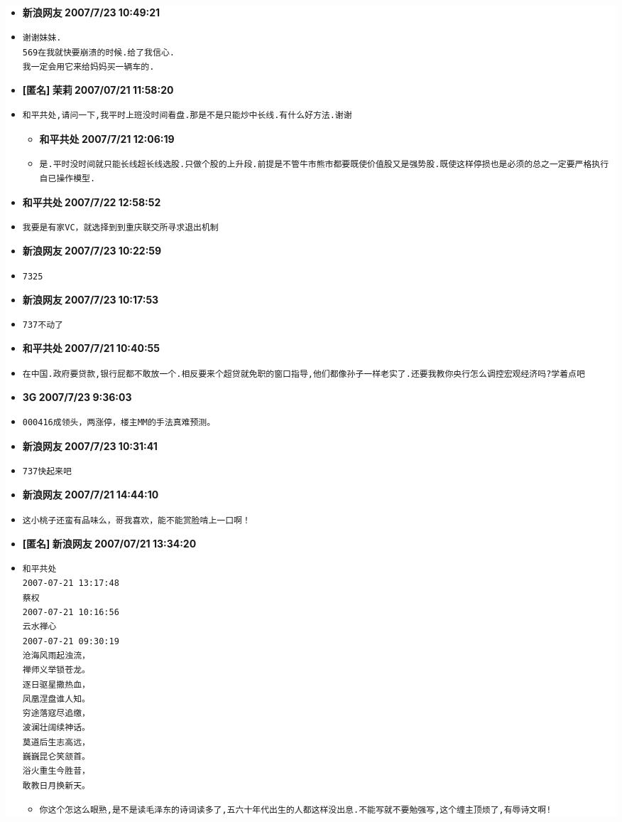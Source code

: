   ```
  ```
- **新浪网友 2007/7/23 10:49:21**
- ```
  谢谢妹妹.
  569在我就快要崩溃的时候.给了我信心.
  我一定会用它来给妈妈买一辆车的.
  ```
- **[匿名] 茉莉  2007/07/21 11:58:20**
- ```
  和平共处,请问一下,我平时上班没时间看盘.那是不是只能炒中长线.有什么好方法.谢谢 
  ```
   - **和平共处 2007/7/21 12:06:19**
   - ```
     是.平时没时间就只能长线超长线选股.只做个股的上升段.前提是不管牛市熊市都要既使价值股又是强势股.既使这样停损也是必须的总之一定要严格执行自已操作模型.
     ```
- **和平共处 2007/7/22 12:58:52**
- ```
  我要是有家VC，就选择到到重庆联交所寻求退出机制
  ```
- **新浪网友 2007/7/23 10:22:59**
- ```
  7325
  ```
- **新浪网友 2007/7/23 10:17:53**
- ```
  737不动了 
  ```
- **和平共处 2007/7/21 10:40:55**
- ```
  在中国.政府要贷款,银行屁都不敢放一个.相反要来个超贷就免职的窗口指导,他们都像孙子一样老实了.还要我教你央行怎么调控宏观经济吗?学着点吧
  ```
- **3G 2007/7/23 9:36:03**
- ```
  000416成领头，两涨停，楼主MM的手法真难预测。
  ```
- **新浪网友 2007/7/23 10:31:41**
- ```
  737快起来吧
  ```
- **新浪网友 2007/7/21 14:44:10**
- ```
  这小桃子还蛮有品味么，哥我喜欢，能不能赏脸啃上一口啊！
  ```
- **[匿名] 新浪网友  2007/07/21 13:34:20**
- ```
  和平共处 
  2007-07-21 13:17:48 
  蔡权 
  2007-07-21 10:16:56 
  云水禅心 
  2007-07-21 09:30:19 
  沧海风雨起浊流，
  禅师义举锁苍龙。
  逐日驱星撒热血，
  凤凰涅盘谁人知。
  穷途落寇尽追缴，
  波澜壮阔续神话。
  莫道后生志高远，
  巍巍昆仑笑颔首。
  浴火重生今胜昔，
  敢教日月换新天。
  ```
   - ```
     你这个怎这么眼熟,是不是读毛泽东的诗词读多了,五六十年代出生的人都这样没出息.不能写就不要勉强写,这个缠主顶烦了,有辱诗文啊!
     ```